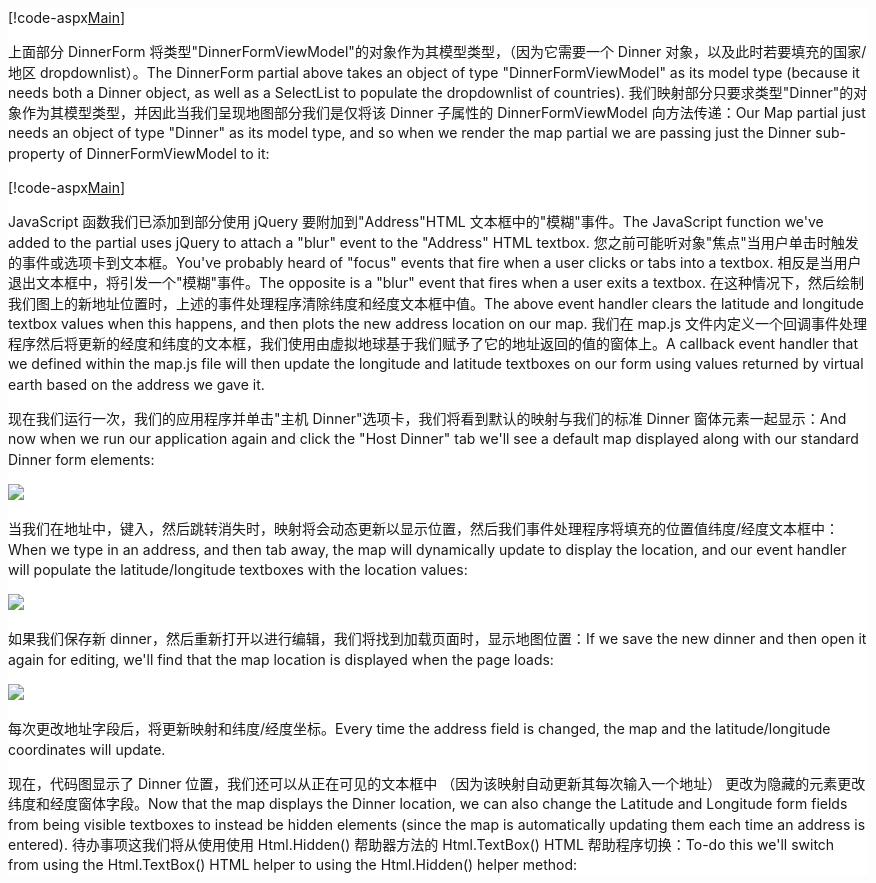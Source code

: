 [!code-aspx[Main](use-ajax-to-implement-mapping-scenarios/samples/sample3.aspx)]

<span data-ttu-id="33730-140">上面部分 DinnerForm 将类型"DinnerFormViewModel"的对象作为其模型类型，（因为它需要一个 Dinner 对象，以及此时若要填充的国家/地区 dropdownlist）。</span><span class="sxs-lookup"><span data-stu-id="33730-140">The DinnerForm partial above takes an object of type "DinnerFormViewModel" as its model type (because it needs both a Dinner object, as well as a SelectList to populate the dropdownlist of countries).</span></span> <span data-ttu-id="33730-141">我们映射部分只要求类型"Dinner"的对象作为其模型类型，并因此当我们呈现地图部分我们是仅将该 Dinner 子属性的 DinnerFormViewModel 向方法传递：</span><span class="sxs-lookup"><span data-stu-id="33730-141">Our Map partial just needs an object of type "Dinner" as its model type, and so when we render the map partial we are passing just the Dinner sub-property of DinnerFormViewModel to it:</span></span>

[!code-aspx[Main](use-ajax-to-implement-mapping-scenarios/samples/sample4.aspx)]

<span data-ttu-id="33730-142">JavaScript 函数我们已添加到部分使用 jQuery 要附加到"Address"HTML 文本框中的"模糊"事件。</span><span class="sxs-lookup"><span data-stu-id="33730-142">The JavaScript function we've added to the partial uses jQuery to attach a "blur" event to the "Address" HTML textbox.</span></span> <span data-ttu-id="33730-143">您之前可能听对象"焦点"当用户单击时触发的事件或选项卡到文本框。</span><span class="sxs-lookup"><span data-stu-id="33730-143">You've probably heard of "focus" events that fire when a user clicks or tabs into a textbox.</span></span> <span data-ttu-id="33730-144">相反是当用户退出文本框中，将引发一个"模糊"事件。</span><span class="sxs-lookup"><span data-stu-id="33730-144">The opposite is a "blur" event that fires when a user exits a textbox.</span></span> <span data-ttu-id="33730-145">在这种情况下，然后绘制我们图上的新地址位置时，上述的事件处理程序清除纬度和经度文本框中值。</span><span class="sxs-lookup"><span data-stu-id="33730-145">The above event handler clears the latitude and longitude textbox values when this happens, and then plots the new address location on our map.</span></span> <span data-ttu-id="33730-146">我们在 map.js 文件内定义一个回调事件处理程序然后将更新的经度和纬度的文本框，我们使用由虚拟地球基于我们赋予了它的地址返回的值的窗体上。</span><span class="sxs-lookup"><span data-stu-id="33730-146">A callback event handler that we defined within the map.js file will then update the longitude and latitude textboxes on our form using values returned by virtual earth based on the address we gave it.</span></span>

<span data-ttu-id="33730-147">现在我们运行一次，我们的应用程序并单击"主机 Dinner"选项卡，我们将看到默认的映射与我们的标准 Dinner 窗体元素一起显示：</span><span class="sxs-lookup"><span data-stu-id="33730-147">And now when we run our application again and click the "Host Dinner" tab we'll see a default map displayed along with our standard Dinner form elements:</span></span>

![](use-ajax-to-implement-mapping-scenarios/_static/image2.png)

<span data-ttu-id="33730-148">当我们在地址中，键入，然后跳转消失时，映射将会动态更新以显示位置，然后我们事件处理程序将填充的位置值纬度/经度文本框中：</span><span class="sxs-lookup"><span data-stu-id="33730-148">When we type in an address, and then tab away, the map will dynamically update to display the location, and our event handler will populate the latitude/longitude textboxes with the location values:</span></span>

![](use-ajax-to-implement-mapping-scenarios/_static/image3.png)

<span data-ttu-id="33730-149">如果我们保存新 dinner，然后重新打开以进行编辑，我们将找到加载页面时，显示地图位置：</span><span class="sxs-lookup"><span data-stu-id="33730-149">If we save the new dinner and then open it again for editing, we'll find that the map location is displayed when the page loads:</span></span>

![](use-ajax-to-implement-mapping-scenarios/_static/image4.png)

<span data-ttu-id="33730-150">每次更改地址字段后，将更新映射和纬度/经度坐标。</span><span class="sxs-lookup"><span data-stu-id="33730-150">Every time the address field is changed, the map and the latitude/longitude coordinates will update.</span></span>

<span data-ttu-id="33730-151">现在，代码图显示了 Dinner 位置，我们还可以从正在可见的文本框中 （因为该映射自动更新其每次输入一个地址） 更改为隐藏的元素更改纬度和经度窗体字段。</span><span class="sxs-lookup"><span data-stu-id="33730-151">Now that the map displays the Dinner location, we can also change the Latitude and Longitude form fields from being visible textboxes to instead be hidden elements (since the map is automatically updating them each time an address is entered).</span></span> <span data-ttu-id="33730-152">待办事项这我们将从使用使用 Html.Hidden() 帮助器方法的 Html.TextBox() HTML 帮助程序切换：</span><span class="sxs-lookup"><span data-stu-id="33730-152">To-do this we'll switch from using the Html.TextBox() HTML helper to using the Html.Hidden() helper method:</span></span>
